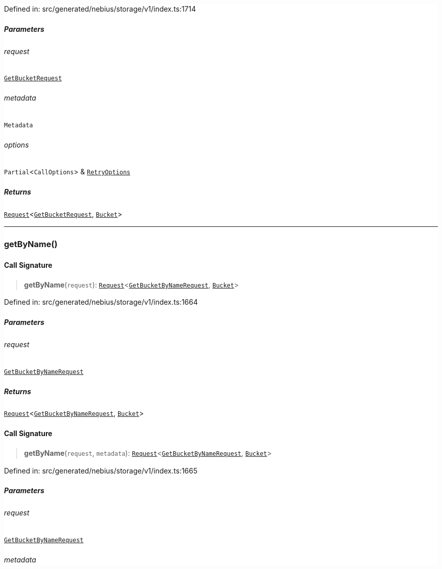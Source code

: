Defined in: src/generated/nebius/storage/v1/index.ts:1714

##### Parameters

###### request

[`GetBucketRequest`](../interfaces/GetBucketRequest.md)

###### metadata

`Metadata`

###### options

`Partial`\<`CallOptions`\> & [`RetryOptions`](../../../../../runtime/request/interfaces/RetryOptions.md)

##### Returns

[`Request`](../../../../../runtime/request/classes/Request.md)\<[`GetBucketRequest`](../interfaces/GetBucketRequest.md), [`Bucket`](../interfaces/Bucket.md)\>

***

### getByName()

#### Call Signature

> **getByName**(`request`): [`Request`](../../../../../runtime/request/classes/Request.md)\<[`GetBucketByNameRequest`](../interfaces/GetBucketByNameRequest.md), [`Bucket`](../interfaces/Bucket.md)\>

Defined in: src/generated/nebius/storage/v1/index.ts:1664

##### Parameters

###### request

[`GetBucketByNameRequest`](../interfaces/GetBucketByNameRequest.md)

##### Returns

[`Request`](../../../../../runtime/request/classes/Request.md)\<[`GetBucketByNameRequest`](../interfaces/GetBucketByNameRequest.md), [`Bucket`](../interfaces/Bucket.md)\>

#### Call Signature

> **getByName**(`request`, `metadata`): [`Request`](../../../../../runtime/request/classes/Request.md)\<[`GetBucketByNameRequest`](../interfaces/GetBucketByNameRequest.md), [`Bucket`](../interfaces/Bucket.md)\>

Defined in: src/generated/nebius/storage/v1/index.ts:1665

##### Parameters

###### request

[`GetBucketByNameRequest`](../interfaces/GetBucketByNameRequest.md)

###### metadata
